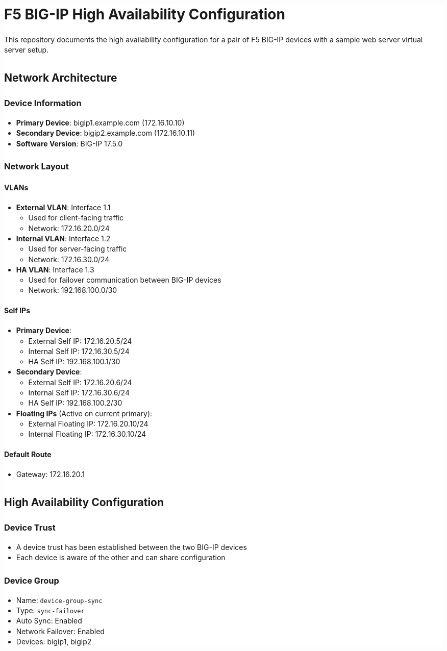 # F5 BIG-IP High Availability Configuration

This repository documents the high availability configuration for a pair of F5 BIG-IP devices with a sample web server virtual server setup.

## Network Architecture

### Device Information
- **Primary Device**: bigip1.example.com (172.16.10.10)
- **Secondary Device**: bigip2.example.com (172.16.10.11)
- **Software Version**: BIG-IP 17.5.0

### Network Layout

#### VLANs
- **External VLAN**: Interface 1.1
  - Used for client-facing traffic
  - Network: 172.16.20.0/24
- **Internal VLAN**: Interface 1.2
  - Used for server-facing traffic
  - Network: 172.16.30.0/24
- **HA VLAN**: Interface 1.3
  - Used for failover communication between BIG-IP devices
  - Network: 192.168.100.0/30

#### Self IPs
- **Primary Device**:
  - External Self IP: 172.16.20.5/24
  - Internal Self IP: 172.16.30.5/24
  - HA Self IP: 192.168.100.1/30
- **Secondary Device**:
  - External Self IP: 172.16.20.6/24
  - Internal Self IP: 172.16.30.6/24
  - HA Self IP: 192.168.100.2/30
- **Floating IPs** (Active on current primary):
  - External Floating IP: 172.16.20.10/24
  - Internal Floating IP: 172.16.30.10/24

#### Default Route
- Gateway: 172.16.20.1

## High Availability Configuration

### Device Trust
- A device trust has been established between the two BIG-IP devices
- Each device is aware of the other and can share configuration

### Device Group
- Name: `device-group-sync`
- Type: `sync-failover`
- Auto Sync: Enabled
- Network Failover: Enabled
- Devices: bigip1, bigip2
